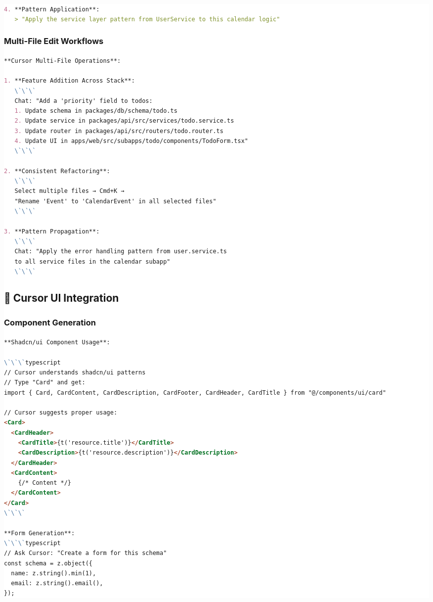 ```markdown
4. **Pattern Application**:
   > "Apply the service layer pattern from UserService to this calendar logic"
```

### Multi-File Edit Workflows

```markdown
**Cursor Multi-File Operations**:

1. **Feature Addition Across Stack**:
   \`\`\`
   Chat: "Add a 'priority' field to todos:
   1. Update schema in packages/db/schema/todo.ts
   2. Update service in packages/api/src/services/todo.service.ts  
   3. Update router in packages/api/src/routers/todo.router.ts
   4. Update UI in apps/web/src/subapps/todo/components/TodoForm.tsx"
   \`\`\`

2. **Consistent Refactoring**:
   \`\`\`
   Select multiple files → Cmd+K →
   "Rename 'Event' to 'CalendarEvent' in all selected files"
   \`\`\`

3. **Pattern Propagation**:
   \`\`\`
   Chat: "Apply the error handling pattern from user.service.ts 
   to all service files in the calendar subapp"
   \`\`\`
```

## 🎨 Cursor UI Integration

### Component Generation

```markdown
**Shadcn/ui Component Usage**:

\`\`\`typescript
// Cursor understands shadcn/ui patterns
// Type "Card" and get:
import { Card, CardContent, CardDescription, CardFooter, CardHeader, CardTitle } from "@/components/ui/card"

// Cursor suggests proper usage:
<Card>
  <CardHeader>
    <CardTitle>{t('resource.title')}</CardTitle>
    <CardDescription>{t('resource.description')}</CardDescription>
  </CardHeader>
  <CardContent>
    {/* Content */}
  </CardContent>
</Card>
\`\`\`

**Form Generation**:
\`\`\`typescript
// Ask Cursor: "Create a form for this schema"
const schema = z.object({
  name: z.string().min(1),
  email: z.string().email(),
});
```